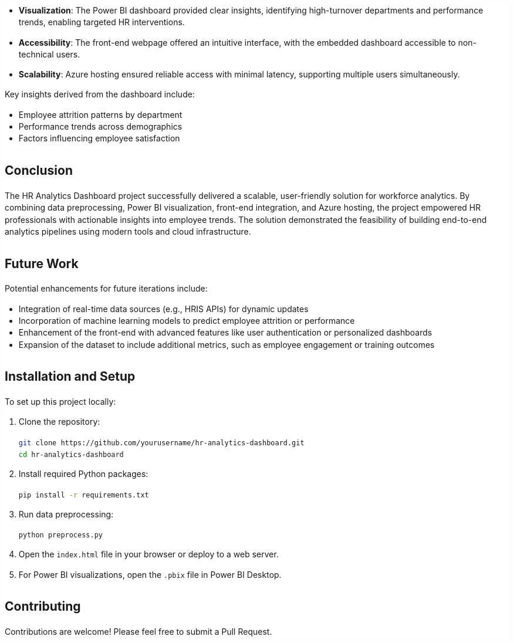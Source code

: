 - **Visualization**: The Power BI dashboard provided clear insights, identifying high-turnover departments and performance trends, enabling targeted HR interventions.

- **Accessibility**: The front-end webpage offered an intuitive interface, with the embedded dashboard accessible to non-technical users.

- **Scalability**: Azure hosting ensured reliable access with minimal latency, supporting multiple users simultaneously.

Key insights derived from the dashboard include:
- Employee attrition patterns by department
- Performance trends across demographics
- Factors influencing employee satisfaction

## Conclusion
The HR Analytics Dashboard project successfully delivered a scalable, user-friendly solution for workforce analytics. By combining data preprocessing, Power BI visualization, front-end integration, and Azure hosting, the project empowered HR professionals with actionable insights into employee trends. The solution demonstrated the feasibility of building end-to-end analytics pipelines using modern tools and cloud infrastructure.

## Future Work
Potential enhancements for future iterations include:

- Integration of real-time data sources (e.g., HRIS APIs) for dynamic updates
- Incorporation of machine learning models to predict employee attrition or performance
- Enhancement of the front-end with advanced features like user authentication or personalized dashboards
- Expansion of the dataset to include additional metrics, such as employee engagement or training outcomes

## Installation and Setup
To set up this project locally:

1. Clone the repository:
   ```bash
   git clone https://github.com/yourusername/hr-analytics-dashboard.git
   cd hr-analytics-dashboard
   ```

2. Install required Python packages:
   ```bash
   pip install -r requirements.txt
   ```

3. Run data preprocessing:
   ```bash
   python preprocess.py
   ```

4. Open the `index.html` file in your browser or deploy to a web server.

5. For Power BI visualizations, open the `.pbix` file in Power BI Desktop.

## Contributing
Contributions are welcome! Please feel free to submit a Pull Request.
